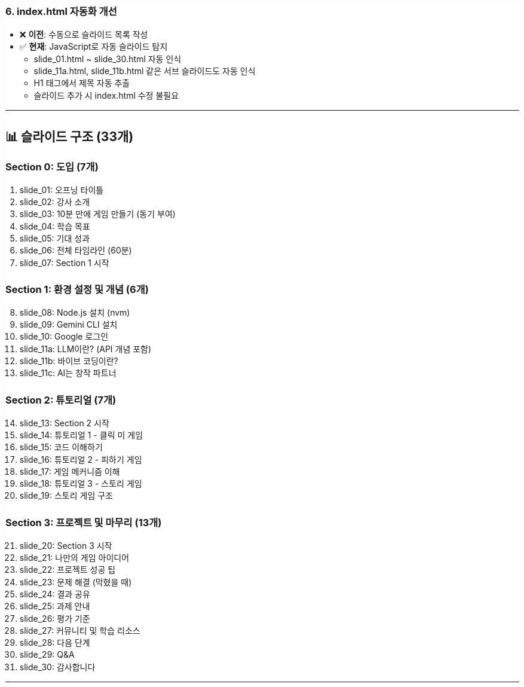 ### 6. index.html 자동화 개선
- ❌ **이전**: 수동으로 슬라이드 목록 작성
- ✅ **현재**: JavaScript로 자동 슬라이드 탐지
  - slide_01.html ~ slide_30.html 자동 인식
  - slide_11a.html, slide_11b.html 같은 서브 슬라이드도 자동 인식
  - H1 태그에서 제목 자동 추출
  - 슬라이드 추가 시 index.html 수정 불필요

---

## 📊 슬라이드 구조 (33개)

### Section 0: 도입 (7개)
1. slide_01: 오프닝 타이틀
2. slide_02: 강사 소개
3. slide_03: 10분 만에 게임 만들기 (동기 부여)
4. slide_04: 학습 목표
5. slide_05: 기대 성과
6. slide_06: 전체 타임라인 (60분)
7. slide_07: Section 1 시작

### Section 1: 환경 설정 및 개념 (6개)
8. slide_08: Node.js 설치 (nvm)
9. slide_09: Gemini CLI 설치
10. slide_10: Google 로그인
11. slide_11a: LLM이란? (API 개념 포함)
12. slide_11b: 바이브 코딩이란?
13. slide_11c: AI는 창작 파트너

### Section 2: 튜토리얼 (7개)
14. slide_13: Section 2 시작
15. slide_14: 튜토리얼 1 - 클릭 미 게임
16. slide_15: 코드 이해하기
17. slide_16: 튜토리얼 2 - 피하기 게임
18. slide_17: 게임 메커니즘 이해
19. slide_18: 튜토리얼 3 - 스토리 게임
20. slide_19: 스토리 게임 구조

### Section 3: 프로젝트 및 마무리 (13개)
21. slide_20: Section 3 시작
22. slide_21: 나만의 게임 아이디어
23. slide_22: 프로젝트 성공 팁
24. slide_23: 문제 해결 (막혔을 때)
25. slide_24: 결과 공유
26. slide_25: 과제 안내
27. slide_26: 평가 기준
28. slide_27: 커뮤니티 및 학습 리소스
29. slide_28: 다음 단계
30. slide_29: Q&A
31. slide_30: 감사합니다

---